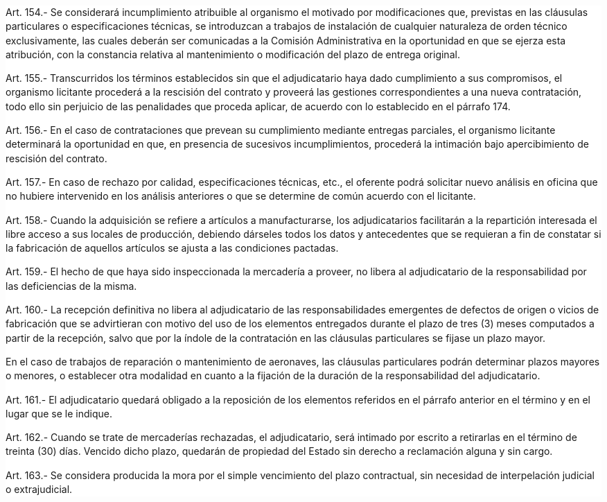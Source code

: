 <a id="154"></a>
Art.  154.-  Se  considerará  incumplimiento  atribuible  al organismo el  motivado  por  modificaciones  que, previstas en las cláusulas particulares o especificaciones técnicas,  se introduzcan a trabajos de instalación de cualquier naturaleza de orden  técnico exclusivamente,  las  cuales  deberán ser comunicadas a la Comisión Administrativa en la oportunidad  en que se ejerza esta atribución, con  la  constancia relativa al mantenimiento  o modificación  del plazo de entrega original.

<a id="155"></a>
Art.  155.- Transcurridos los términos establecidos sin que el adjudicatario    haya  dado  cumplimiento  a  sus  compromisos,  el organismo licitante  procederá  a  la  rescisión  del  contrato  y proveerá las gestiones  correspondientes a una nueva contratación, todo ello sin perjuicio de  las penalidades que proceda aplicar, de acuerdo con lo establecido en el párrafo 174.

<a id="156"></a>
Art.  156.-  En  el  caso  de  contrataciones  que  prevean su cumplimiento  mediante  entregas  parciales, el organismo licitante determinará  la  oportunidad  en que,  en  presencia  de  sucesivos incumplimientos, procederá la intimación  bajo  apercibimiento  de rescisión del contrato.

<a id="157"></a>
Art.  157.-  En  caso de rechazo por calidad, especificaciones técnicas, etc., el oferente  podrá  solicitar  nuevo  análisis en oficina que  no hubiere  intervenido  en los análisis anteriores o que se determine de común acuerdo con el licitante.

<a id="158"></a>
Art.  158.-  Cuando  la  adquisición  se refiere a artículos a manufacturarse,  los adjudicatarios facilitarán  a  la  repartición interesada el libre  acceso  a  sus locales de producción, debiendo dárseles todos los datos y antecedentes  que  se requieran a fin de constatar si la fabricación de aquellos artículos  se  ajusta a las condiciones pactadas.

<a id="159"></a>
Art.  159.-  El  hecho  de  que  haya  sido  inspeccionada  la mercadería a proveer, no libera al adjudicatario de la responsabilidad por las deficiencias de la misma.

<a id="160"></a>
Art.  160.- La recepción definitiva no libera al adjudicatario de las responsabilidades  emergentes de defectos de origen o vicios de  fabricación que se advirtieran  con  motivo  del  uso  de  los elementos entregados durante el plazo de tres (3) meses computados a partir de la recepción, salvo que por la índole de la contratación  en las cláusulas  particulares  se fijase  un  plazo mayor.

En el caso de trabajos  de reparación o mantenimiento de aeronaves, las cláusulas particulares  podrán  determinar  plazos  mayores  o menores,  o establecer otra modalidad en cuanto a la fijación de la duración de la responsabilidad del adjudicatario.

<a id="161"></a>
Art. 161.- El adjudicatario quedará obligado a la reposición de los elementos  referidos en el párrafo anterior en el término y en el lugar que se le indique.

<a id="162"></a>
Art.  162.-  Cuando  se  trate  de  mercaderías rechazadas, el adjudicatario,  será  intimado  por  escrito  a  retirarlas  en  el término  de  treinta  (30) días. Vencido dicho plazo,  quedarán  de propiedad del Estado sin  derecho a reclamación alguna y sin cargo.

<a id="163"></a>
Art.  163.-  Se  considera  producida  la  mora  por el simple vencimiento  del  plazo contractual, sin necesidad de interpelación judicial o extrajudicial.
